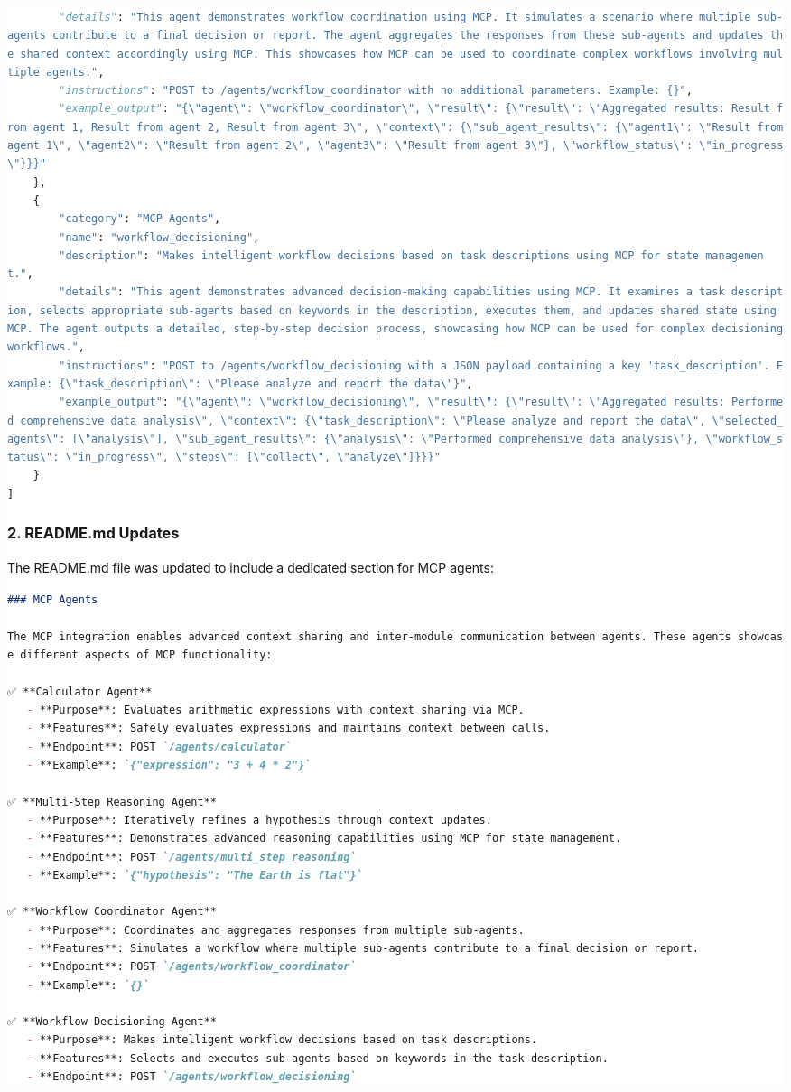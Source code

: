 ```python
        "details": "This agent demonstrates workflow coordination using MCP. It simulates a scenario where multiple sub-agents contribute to a final decision or report. The agent aggregates the responses from these sub-agents and updates the shared context accordingly using MCP. This showcases how MCP can be used to coordinate complex workflows involving multiple agents.",
        "instructions": "POST to /agents/workflow_coordinator with no additional parameters. Example: {}",
        "example_output": "{\"agent\": \"workflow_coordinator\", \"result\": {\"result\": \"Aggregated results: Result from agent 1, Result from agent 2, Result from agent 3\", \"context\": {\"sub_agent_results\": {\"agent1\": \"Result from agent 1\", \"agent2\": \"Result from agent 2\", \"agent3\": \"Result from agent 3\"}, \"workflow_status\": \"in_progress\"}}}"
    },
    {
        "category": "MCP Agents",
        "name": "workflow_decisioning",
        "description": "Makes intelligent workflow decisions based on task descriptions using MCP for state management.",
        "details": "This agent demonstrates advanced decision-making capabilities using MCP. It examines a task description, selects appropriate sub-agents based on keywords in the description, executes them, and updates shared state using MCP. The agent outputs a detailed, step-by-step decision process, showcasing how MCP can be used for complex decisioning workflows.",
        "instructions": "POST to /agents/workflow_decisioning with a JSON payload containing a key 'task_description'. Example: {\"task_description\": \"Please analyze and report the data\"}",
        "example_output": "{\"agent\": \"workflow_decisioning\", \"result\": {\"result\": \"Aggregated results: Performed comprehensive data analysis\", \"context\": {\"task_description\": \"Please analyze and report the data\", \"selected_agents\": [\"analysis\"], \"sub_agent_results\": {\"analysis\": \"Performed comprehensive data analysis\"}, \"workflow_status\": \"in_progress\", \"steps\": [\"collect\", \"analyze\"]}}}"
    }
]
```

### 2. README.md Updates

The README.md file was updated to include a dedicated section for MCP agents:

```markdown
### MCP Agents

The MCP integration enables advanced context sharing and inter-module communication between agents. These agents showcase different aspects of MCP functionality:

✅ **Calculator Agent**
   - **Purpose**: Evaluates arithmetic expressions with context sharing via MCP.
   - **Features**: Safely evaluates expressions and maintains context between calls.
   - **Endpoint**: POST `/agents/calculator`
   - **Example**: `{"expression": "3 + 4 * 2"}`

✅ **Multi-Step Reasoning Agent**
   - **Purpose**: Iteratively refines a hypothesis through context updates.
   - **Features**: Demonstrates advanced reasoning capabilities using MCP for state management.
   - **Endpoint**: POST `/agents/multi_step_reasoning`
   - **Example**: `{"hypothesis": "The Earth is flat"}`

✅ **Workflow Coordinator Agent**
   - **Purpose**: Coordinates and aggregates responses from multiple sub-agents.
   - **Features**: Simulates a workflow where multiple sub-agents contribute to a final decision or report.
   - **Endpoint**: POST `/agents/workflow_coordinator`
   - **Example**: `{}`

✅ **Workflow Decisioning Agent**
   - **Purpose**: Makes intelligent workflow decisions based on task descriptions.
   - **Features**: Selects and executes sub-agents based on keywords in the task description.
   - **Endpoint**: POST `/agents/workflow_decisioning`
```